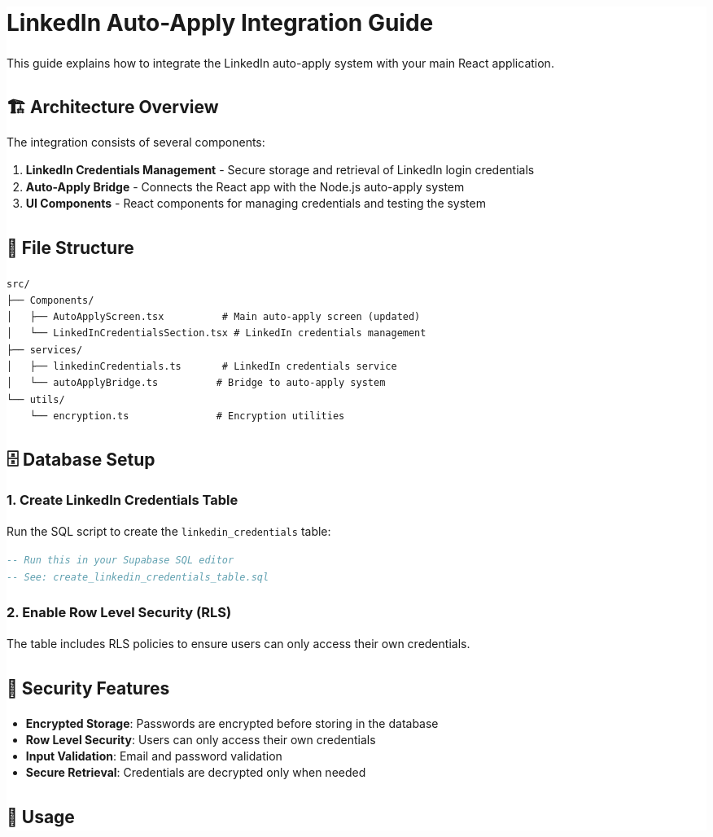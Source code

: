 # LinkedIn Auto-Apply Integration Guide

This guide explains how to integrate the LinkedIn auto-apply system with your main React application.

## 🏗️ Architecture Overview

The integration consists of several components:

1. **LinkedIn Credentials Management** - Secure storage and retrieval of LinkedIn login credentials
2. **Auto-Apply Bridge** - Connects the React app with the Node.js auto-apply system
3. **UI Components** - React components for managing credentials and testing the system

## 📁 File Structure

```
src/
├── Components/
│   ├── AutoApplyScreen.tsx          # Main auto-apply screen (updated)
│   └── LinkedInCredentialsSection.tsx # LinkedIn credentials management
├── services/
│   ├── linkedinCredentials.ts       # LinkedIn credentials service
│   └── autoApplyBridge.ts          # Bridge to auto-apply system
└── utils/
    └── encryption.ts               # Encryption utilities
```

## 🗄️ Database Setup

### 1. Create LinkedIn Credentials Table

Run the SQL script to create the `linkedin_credentials` table:

```sql
-- Run this in your Supabase SQL editor
-- See: create_linkedin_credentials_table.sql
```

### 2. Enable Row Level Security (RLS)

The table includes RLS policies to ensure users can only access their own credentials.

## 🔐 Security Features

- **Encrypted Storage**: Passwords are encrypted before storing in the database
- **Row Level Security**: Users can only access their own credentials
- **Input Validation**: Email and password validation
- **Secure Retrieval**: Credentials are decrypted only when needed

## 🚀 Usage

